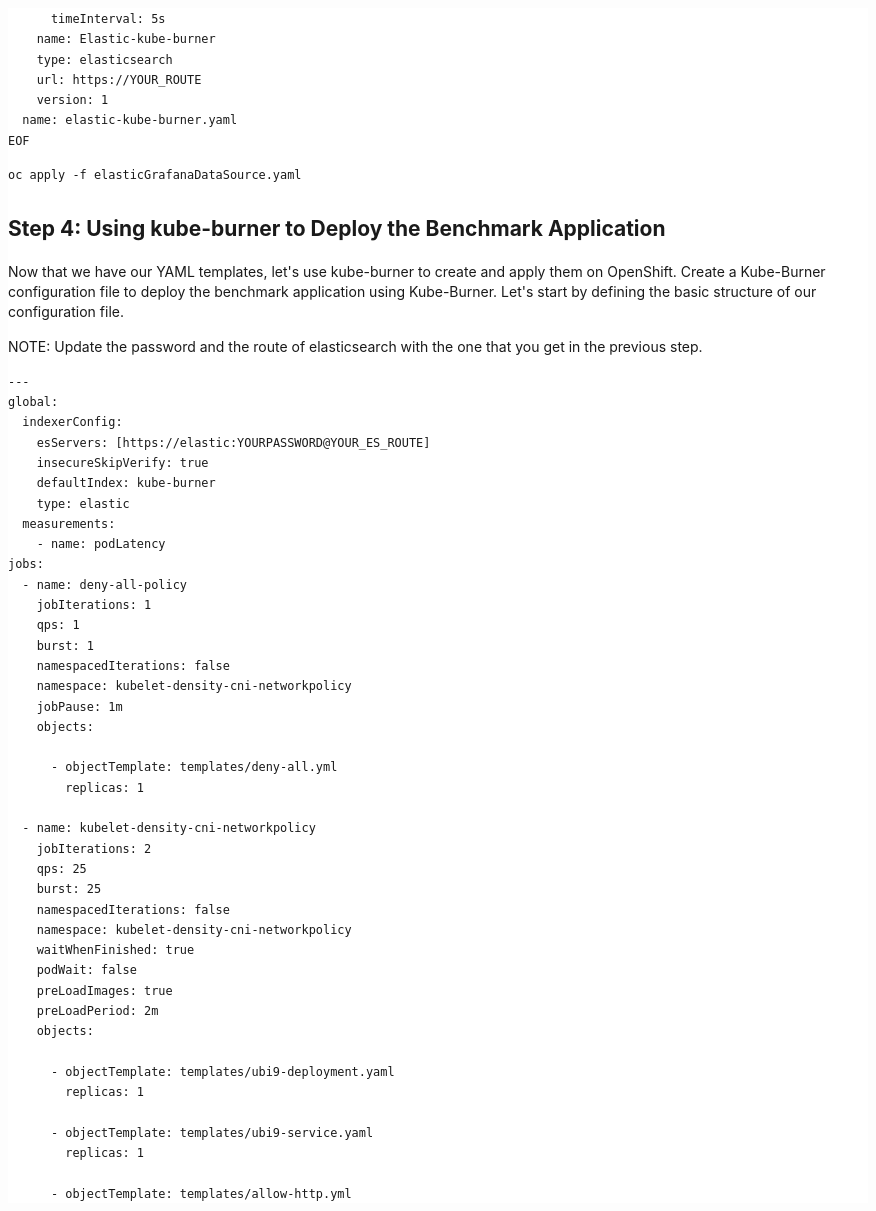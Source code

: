 ```shell
      timeInterval: 5s
    name: Elastic-kube-burner
    type: elasticsearch
    url: https://YOUR_ROUTE
    version: 1
  name: elastic-kube-burner.yaml
EOF
```

```shell
oc apply -f elasticGrafanaDataSource.yaml
```

## Step 4: Using kube-burner to Deploy the Benchmark Application

Now that we have our YAML templates, let's use kube-burner to create and apply them on OpenShift. Create a Kube-Burner configuration file to deploy the benchmark application using Kube-Burner. Let's start by defining the basic structure of our configuration file.

NOTE: Update the password and the route of elasticsearch with the one that you get in the previous step.

```shell
---
global:
  indexerConfig:
    esServers: [https://elastic:YOURPASSWORD@YOUR_ES_ROUTE]
    insecureSkipVerify: true
    defaultIndex: kube-burner
    type: elastic
  measurements:
    - name: podLatency
jobs:
  - name: deny-all-policy
    jobIterations: 1
    qps: 1
    burst: 1
    namespacedIterations: false
    namespace: kubelet-density-cni-networkpolicy
    jobPause: 1m
    objects:

      - objectTemplate: templates/deny-all.yml
        replicas: 1

  - name: kubelet-density-cni-networkpolicy
    jobIterations: 2
    qps: 25
    burst: 25
    namespacedIterations: false
    namespace: kubelet-density-cni-networkpolicy
    waitWhenFinished: true
    podWait: false
    preLoadImages: true
    preLoadPeriod: 2m
    objects:

      - objectTemplate: templates/ubi9-deployment.yaml
        replicas: 1

      - objectTemplate: templates/ubi9-service.yaml
        replicas: 1

      - objectTemplate: templates/allow-http.yml
```